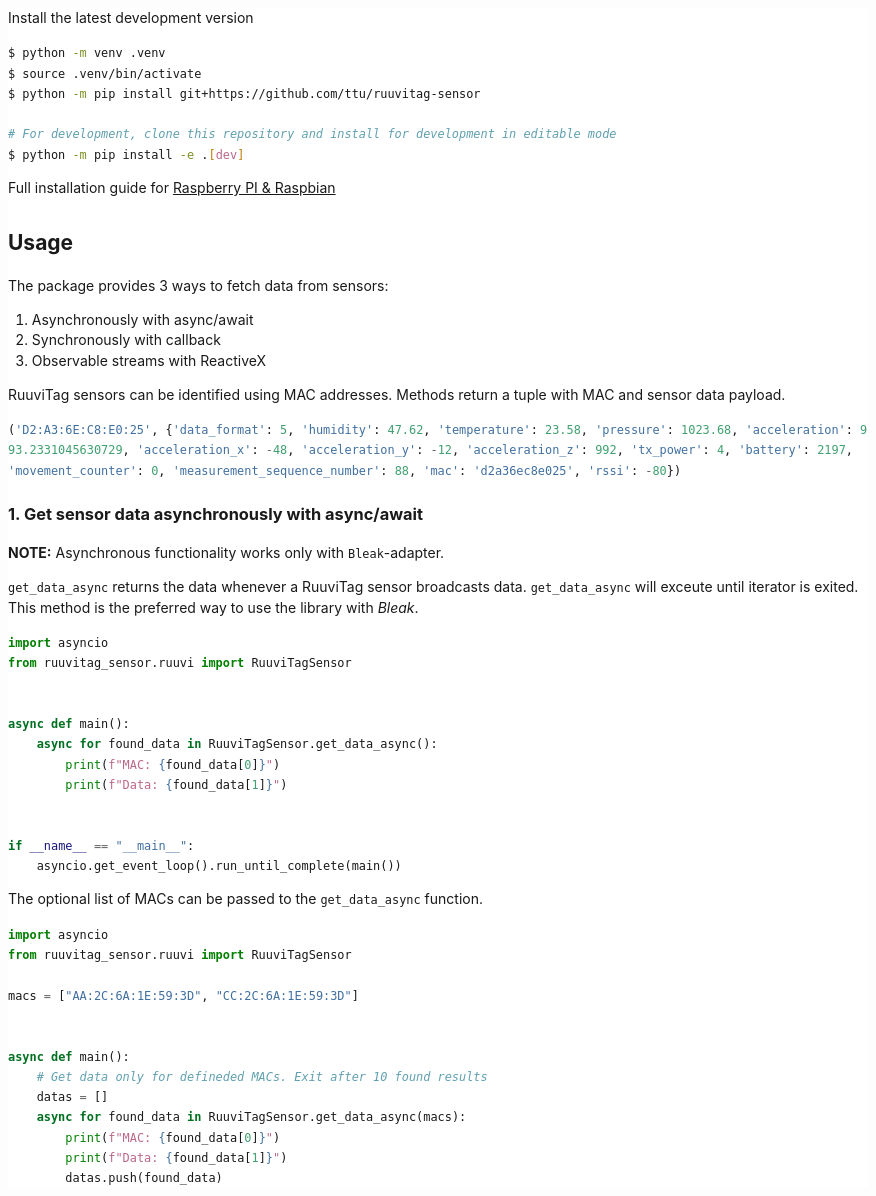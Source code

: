 Install the latest development version
```sh
$ python -m venv .venv
$ source .venv/bin/activate
$ python -m pip install git+https://github.com/ttu/ruuvitag-sensor

# For development, clone this repository and install for development in editable mode
$ python -m pip install -e .[dev]
```

Full installation guide for [Raspberry PI & Raspbian](https://github.com/ttu/ruuvitag-sensor/blob/master/install_guide_pi.md)

## Usage

The package provides 3 ways to fetch data from sensors:

1. Asynchronously with async/await
2. Synchronously with callback
3. Observable streams with ReactiveX

RuuviTag sensors can be identified using MAC addresses. Methods return a tuple with MAC and sensor data payload.

```py
('D2:A3:6E:C8:E0:25', {'data_format': 5, 'humidity': 47.62, 'temperature': 23.58, 'pressure': 1023.68, 'acceleration': 993.2331045630729, 'acceleration_x': -48, 'acceleration_y': -12, 'acceleration_z': 992, 'tx_power': 4, 'battery': 2197, 'movement_counter': 0, 'measurement_sequence_number': 88, 'mac': 'd2a36ec8e025', 'rssi': -80})
```

### 1. Get sensor data asynchronously with async/await

__NOTE:__ Asynchronous functionality works only with `Bleak`-adapter.

`get_data_async` returns the data whenever a RuuviTag sensor broadcasts data. `get_data_async` will exceute until iterator is exited. This method is the preferred way to use the library with _Bleak_.

```py
import asyncio
from ruuvitag_sensor.ruuvi import RuuviTagSensor


async def main():
    async for found_data in RuuviTagSensor.get_data_async():
        print(f"MAC: {found_data[0]}")
        print(f"Data: {found_data[1]}")


if __name__ == "__main__":
    asyncio.get_event_loop().run_until_complete(main())
```

The optional list of MACs can be passed to the `get_data_async` function.

```py
import asyncio
from ruuvitag_sensor.ruuvi import RuuviTagSensor

macs = ["AA:2C:6A:1E:59:3D", "CC:2C:6A:1E:59:3D"]


async def main():
    # Get data only for defineded MACs. Exit after 10 found results
    datas = []
    async for found_data in RuuviTagSensor.get_data_async(macs):
        print(f"MAC: {found_data[0]}")
        print(f"Data: {found_data[1]}")
        datas.push(found_data)
```
